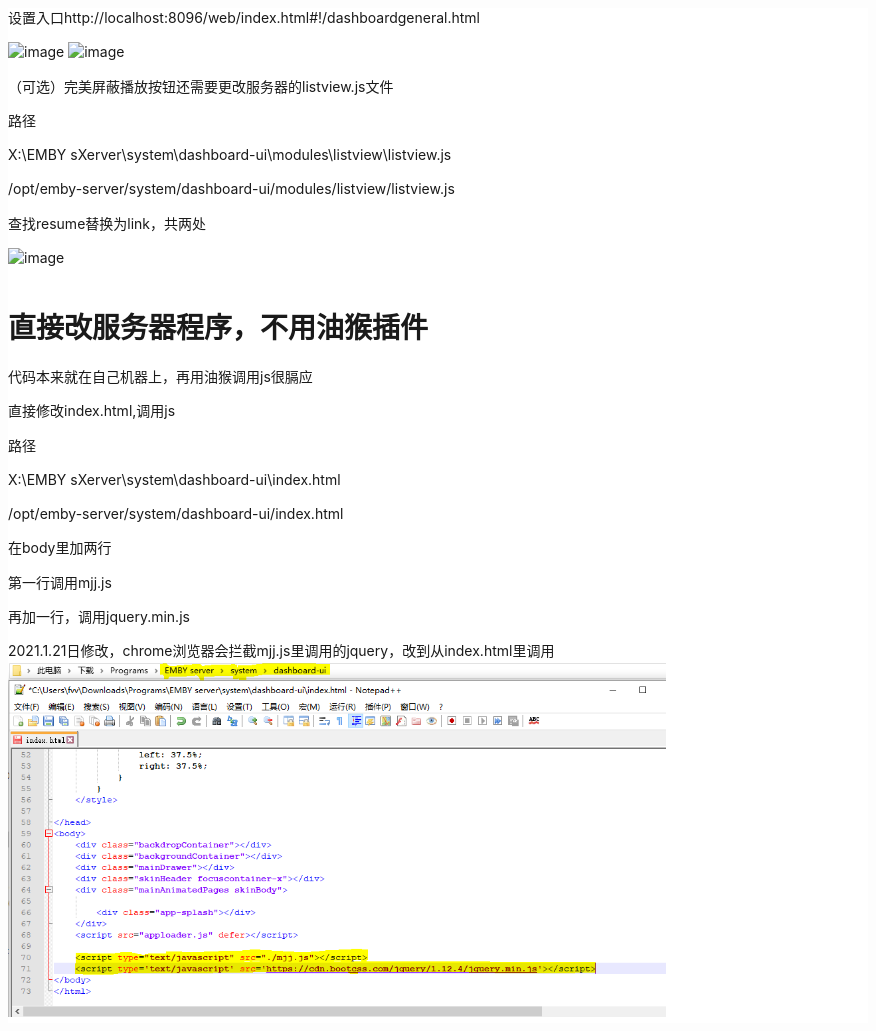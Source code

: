 设置入口http://localhost:8096/web/index.html#!/dashboardgeneral.html

<img width="658" alt="image" src="https://github.com/beiona/emby-goindex-potplayer/blob/main/%E5%B1%8F%E8%94%BD%E6%8C%89%E9%92%AE%E7%9A%84CSS%E5%86%85%E5%AE%B9/CSS02.PNG">

<img width="658" alt="image" src="https://github.com/beiona/emby-goindex-potplayer/blob/main/%E5%B1%8F%E8%94%BD%E6%8C%89%E9%92%AE%E7%9A%84CSS%E5%86%85%E5%AE%B9/CSS03.PNG">

（可选）完美屏蔽播放按钮还需要更改服务器的listview.js文件

路径

X:\EMBY sXerver\system\dashboard-ui\modules\listview\listview.js

/opt/emby-server/system/dashboard-ui/modules/listview/listview.js

查找resume替换为link，共两处

<img width="658" alt="image" src="https://github.com/beiona/emby-goindex-potplayer/blob/main/%E5%B1%8F%E8%94%BD%E6%8C%89%E9%92%AE%E7%9A%84CSS%E5%86%85%E5%AE%B9/CSS04.PNG">


# 直接改服务器程序，不用油猴插件
代码本来就在自己机器上，再用油猴调用js很膈应

直接修改index.html,调用js

路径

X:\EMBY sXerver\system\dashboard-ui\index.html

/opt/emby-server/system/dashboard-ui/index.html

在body里加两行

第一行调用mjj.js
<script type="text/javascript" src="./mjj.js"></script>

再加一行，调用jquery.min.js
<script type='text/javascript' src='https://cdn.bootcss.com/jquery/1.12.4/jquery.min.js'></script>
2021.1.21日修改，chrome浏览器会拦截mjj.js里调用的jquery，改到从index.html里调用
<img width="658" alt="image" src="https://github.com/beiona/emby-goindex-potplayer/blob/main/%E7%9B%B4%E6%8E%A5%E6%94%B9emby%E6%9C%8D%E5%8A%A1%E7%AB%AF%E6%96%87%E4%BB%B6/mjj01改.PNG">
